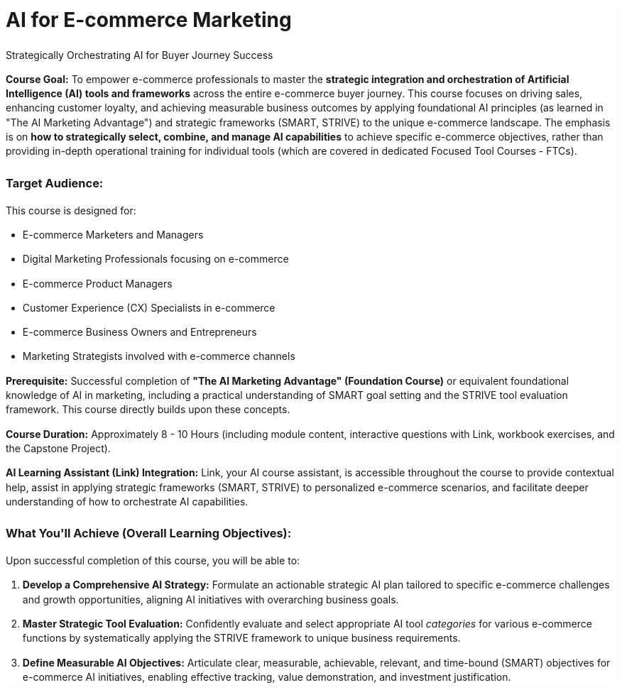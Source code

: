 # AI for E-commerce Marketing

Strategically Orchestrating AI for Buyer Journey Success

**Course Goal:** To empower e-commerce professionals to master the **strategic integration and orchestration of Artificial Intelligence (AI) tools and frameworks** across the entire e-commerce buyer journey. This course focuses on driving sales, enhancing customer loyalty, and achieving measurable business outcomes by applying foundational AI principles (as learned in "The AI Marketing Advantage") and strategic frameworks (SMART, STRIVE) to the unique e-commerce landscape. The emphasis is on **how to strategically select, combine, and manage AI capabilities** to achieve specific e-commerce objectives, rather than providing in-depth operational training for individual tools (which are covered in dedicated Focused Tool Courses - FTCs).

### Target Audience:

This course is designed for:

- E-commerce Marketers and Managers

- Digital Marketing Professionals focusing on e-commerce

- E-commerce Product Managers

- Customer Experience (CX) Specialists in e-commerce

- E-commerce Business Owners and Entrepreneurs

- Marketing Strategists involved with e-commerce channels

**Prerequisite:** Successful completion of **"The AI Marketing Advantage" (Foundation Course)** or equivalent foundational knowledge of AI in marketing, including a practical understanding of SMART goal setting and the STRIVE tool evaluation framework. This course directly builds upon these concepts.

**Course Duration:** Approximately 8 - 10 Hours (including module content, interactive questions with Link, workbook exercises, and the Capstone Project).

**AI Learning Assistant (Link) Integration:** Link, your AI course assistant, is accessible throughout the course to provide contextual help, assist in applying strategic frameworks (SMART, STRIVE) to personalized e-commerce scenarios, and facilitate deeper understanding of how to orchestrate AI capabilities.

### What You'll Achieve (Overall Learning Objectives):

Upon successful completion of this course, you will be able to:

1. **Develop a Comprehensive AI Strategy:** Formulate an actionable strategic AI plan tailored to specific e-commerce challenges and growth opportunities, aligning AI initiatives with overarching business goals.

2. **Master Strategic Tool Evaluation:** Confidently evaluate and select appropriate AI tool *categories* for various e-commerce functions by systematically applying the STRIVE framework to unique business requirements.

3. **Define Measurable AI Objectives:** Articulate clear, measurable, achievable, relevant, and time-bound (SMART) objectives for e-commerce AI initiatives, enabling effective tracking, value demonstration, and investment justification.
